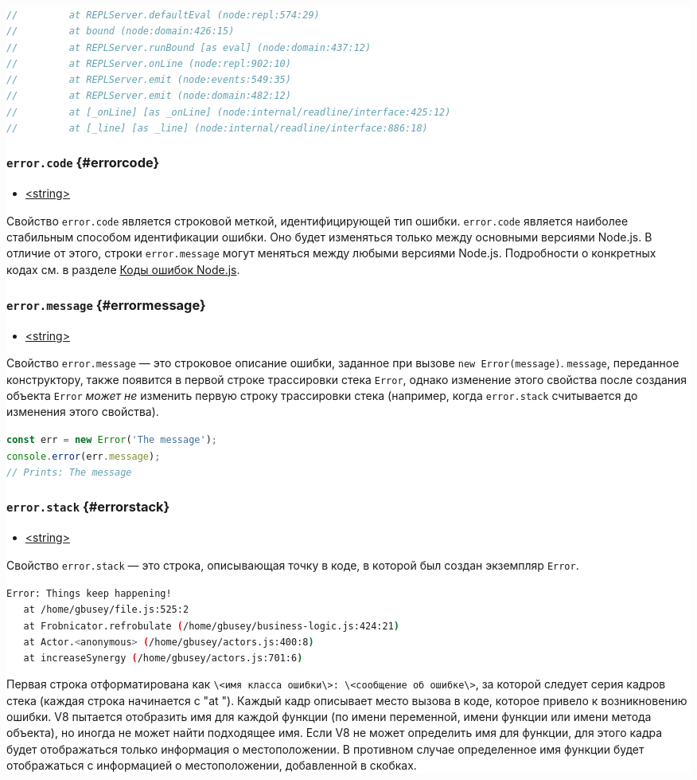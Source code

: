 ```js [ESM]
//         at REPLServer.defaultEval (node:repl:574:29)
//         at bound (node:domain:426:15)
//         at REPLServer.runBound [as eval] (node:domain:437:12)
//         at REPLServer.onLine (node:repl:902:10)
//         at REPLServer.emit (node:events:549:35)
//         at REPLServer.emit (node:domain:482:12)
//         at [_onLine] [as _onLine] (node:internal/readline/interface:425:12)
//         at [_line] [as _line] (node:internal/readline/interface:886:18)
```

### `error.code` {#errorcode}

- [\<string\>](https://developer.mozilla.org/en-US/docs/Web/JavaScript/Data_structures#String_type)

Свойство `error.code` является строковой меткой, идентифицирующей тип ошибки. `error.code` является наиболее стабильным способом идентификации ошибки. Оно будет изменяться только между основными версиями Node.js. В отличие от этого, строки `error.message` могут меняться между любыми версиями Node.js. Подробности о конкретных кодах см. в разделе [Коды ошибок Node.js](/ru/nodejs/api/errors#nodejs-error-codes).

### `error.message` {#errormessage}

- [\<string\>](https://developer.mozilla.org/en-US/docs/Web/JavaScript/Data_structures#String_type)

Свойство `error.message` — это строковое описание ошибки, заданное при вызове `new Error(message)`. `message`, переданное конструктору, также появится в первой строке трассировки стека `Error`, однако изменение этого свойства после создания объекта `Error` *может не* изменить первую строку трассировки стека (например, когда `error.stack` считывается до изменения этого свойства).

```js [ESM]
const err = new Error('The message');
console.error(err.message);
// Prints: The message
```
### `error.stack` {#errorstack}

- [\<string\>](https://developer.mozilla.org/en-US/docs/Web/JavaScript/Data_structures#String_type)

Свойство `error.stack` — это строка, описывающая точку в коде, в которой был создан экземпляр `Error`.

```bash [BASH]
Error: Things keep happening!
   at /home/gbusey/file.js:525:2
   at Frobnicator.refrobulate (/home/gbusey/business-logic.js:424:21)
   at Actor.<anonymous> (/home/gbusey/actors.js:400:8)
   at increaseSynergy (/home/gbusey/actors.js:701:6)
```
Первая строка отформатирована как `\<имя класса ошибки\>: \<сообщение об ошибке\>`, за которой следует серия кадров стека (каждая строка начинается с "at "). Каждый кадр описывает место вызова в коде, которое привело к возникновению ошибки. V8 пытается отобразить имя для каждой функции (по имени переменной, имени функции или имени метода объекта), но иногда не может найти подходящее имя. Если V8 не может определить имя для функции, для этого кадра будет отображаться только информация о местоположении. В противном случае определенное имя функции будет отображаться с информацией о местоположении, добавленной в скобках.
